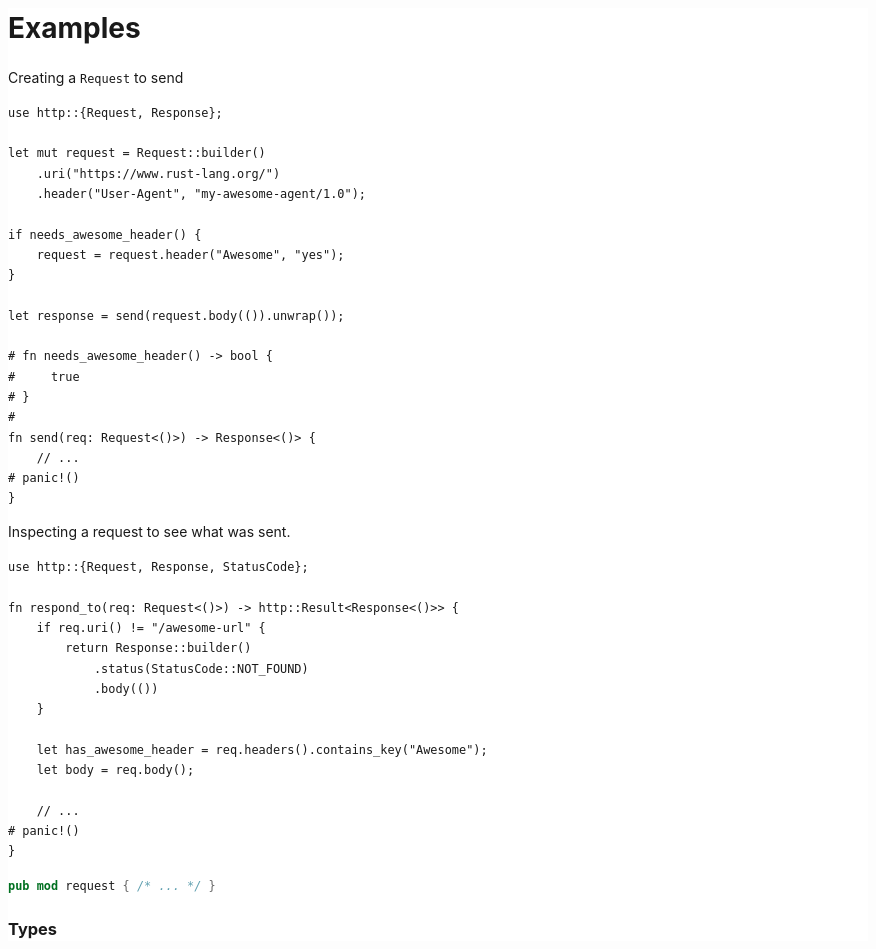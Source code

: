 # Examples

Creating a `Request` to send

```no_run
use http::{Request, Response};

let mut request = Request::builder()
    .uri("https://www.rust-lang.org/")
    .header("User-Agent", "my-awesome-agent/1.0");

if needs_awesome_header() {
    request = request.header("Awesome", "yes");
}

let response = send(request.body(()).unwrap());

# fn needs_awesome_header() -> bool {
#     true
# }
#
fn send(req: Request<()>) -> Response<()> {
    // ...
# panic!()
}
```

Inspecting a request to see what was sent.

```
use http::{Request, Response, StatusCode};

fn respond_to(req: Request<()>) -> http::Result<Response<()>> {
    if req.uri() != "/awesome-url" {
        return Response::builder()
            .status(StatusCode::NOT_FOUND)
            .body(())
    }

    let has_awesome_header = req.headers().contains_key("Awesome");
    let body = req.body();

    // ...
# panic!()
}
```

```rust
pub mod request { /* ... */ }
```

### Types
